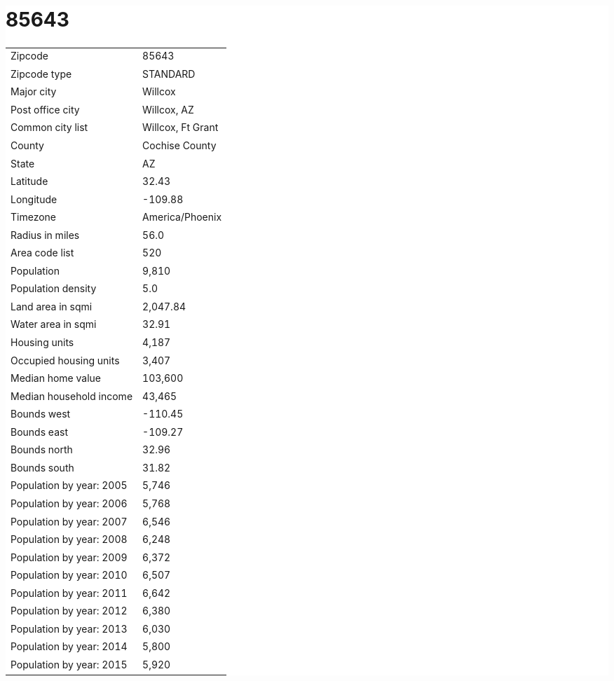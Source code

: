 85643
=====
|||
|--|--|
|Zipcode|85643|
|Zipcode type|STANDARD|
|Major city|Willcox|
|Post office city|Willcox, AZ|
|Common city list|Willcox, Ft Grant|
|County|Cochise County|
|State|AZ|
|Latitude|32.43|
|Longitude|-109.88|
|Timezone|America/Phoenix|
|Radius in miles|56.0|
|Area code list|520|
|Population|9,810|
|Population density|5.0|
|Land area in sqmi|2,047.84|
|Water area in sqmi|32.91|
|Housing units|4,187|
|Occupied housing units|3,407|
|Median home value|103,600|
|Median household income|43,465|
|Bounds west|-110.45|
|Bounds east|-109.27|
|Bounds north|32.96|
|Bounds south|31.82|
|Population by year: 2005|5,746|
|Population by year: 2006|5,768|
|Population by year: 2007|6,546|
|Population by year: 2008|6,248|
|Population by year: 2009|6,372|
|Population by year: 2010|6,507|
|Population by year: 2011|6,642|
|Population by year: 2012|6,380|
|Population by year: 2013|6,030|
|Population by year: 2014|5,800|
|Population by year: 2015|5,920|